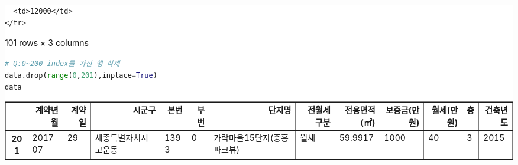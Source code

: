       <td>12000</td>
    </tr>
  </tbody>
</table>
<p>101 rows × 3 columns</p>
</div>




```python
# Q:0~200 index를 가진 행 삭제
data.drop(range(0,201),inplace=True)
data
```




<div>
<style scoped>
    .dataframe tbody tr th:only-of-type {
        vertical-align: middle;
    }

    .dataframe tbody tr th {
        vertical-align: top;
    }

    .dataframe thead th {
        text-align: right;
    }
</style>
<table border="1" class="dataframe">
  <thead>
    <tr style="text-align: right;">
      <th></th>
      <th>계약년월</th>
      <th>계약일</th>
      <th>시군구</th>
      <th>본번</th>
      <th>부번</th>
      <th>단지명</th>
      <th>전월세구분</th>
      <th>전용면적(㎡)</th>
      <th>보증금(만원)</th>
      <th>월세(만원)</th>
      <th>층</th>
      <th>건축년도</th>
    </tr>
  </thead>
  <tbody>
    <tr>
      <th>201</th>
      <td>201707</td>
      <td>29</td>
      <td>세종특별자치시 고운동</td>
      <td>1393</td>
      <td>0</td>
      <td>가락마을15단지(중흥파크뷰)</td>
      <td>월세</td>
      <td>59.9917</td>
      <td>1000</td>
      <td>40</td>
      <td>3</td>
      <td>2015</td>
    </tr>
    <tr>